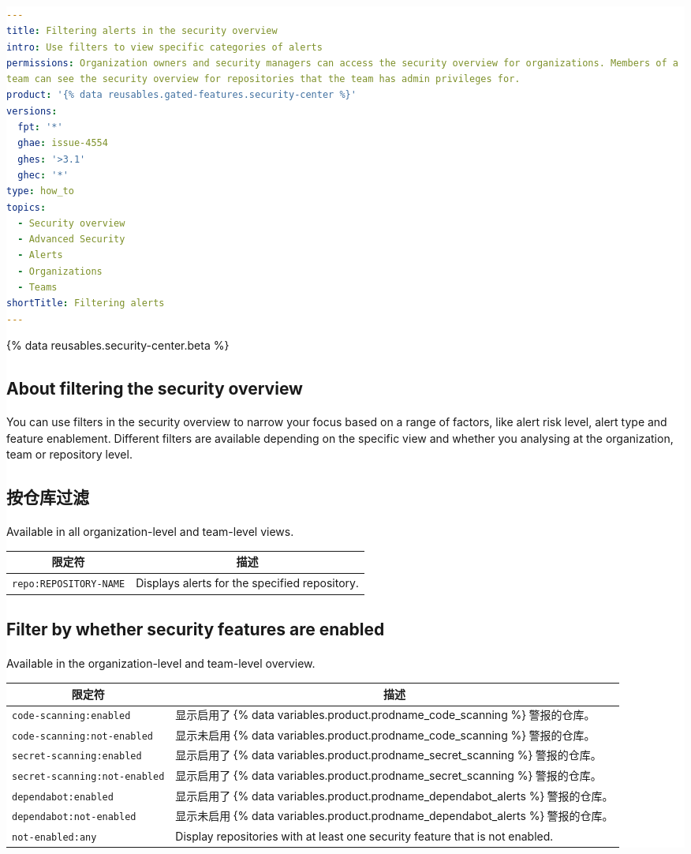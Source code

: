 ```yaml
---
title: Filtering alerts in the security overview
intro: Use filters to view specific categories of alerts
permissions: Organization owners and security managers can access the security overview for organizations. Members of a team can see the security overview for repositories that the team has admin privileges for.
product: '{% data reusables.gated-features.security-center %}'
versions:
  fpt: '*'
  ghae: issue-4554
  ghes: '>3.1'
  ghec: '*'
type: how_to
topics:
  - Security overview
  - Advanced Security
  - Alerts
  - Organizations
  - Teams
shortTitle: Filtering alerts
---
```


{% data reusables.security-center.beta %}

## About filtering the security overview

You can use filters in the security overview to narrow your focus based on a range of factors, like alert risk level, alert type and feature enablement. Different filters are available depending on the specific view and whether you analysing at the organization, team or repository level.

## 按仓库过滤

Available in all organization-level and team-level views.

| 限定符                    | 描述                                            |
| ---------------------- | --------------------------------------------- |
| `repo:REPOSITORY-NAME` | Displays alerts for the specified repository. |

## Filter by whether security features are enabled

Available in the organization-level and team-level overview.

| 限定符                           | 描述                                                                           |
| ----------------------------- | ---------------------------------------------------------------------------- |
| `code-scanning:enabled`       | 显示启用了 {% data variables.product.prodname_code_scanning %} 警报的仓库。           |
| `code-scanning:not-enabled`   | 显示未启用 {% data variables.product.prodname_code_scanning %} 警报的仓库。           |
| `secret-scanning:enabled`     | 显示启用了 {% data variables.product.prodname_secret_scanning %} 警报的仓库。         |
| `secret-scanning:not-enabled` | 显示启用了 {% data variables.product.prodname_secret_scanning %} 警报的仓库。         |
| `dependabot:enabled`          | 显示启用了 {% data variables.product.prodname_dependabot_alerts %} 警报的仓库。       |
| `dependabot:not-enabled`      | 显示未启用 {% data variables.product.prodname_dependabot_alerts %} 警报的仓库。       |
| `not-enabled:any`             | Display repositories with at least one security feature that is not enabled. |
